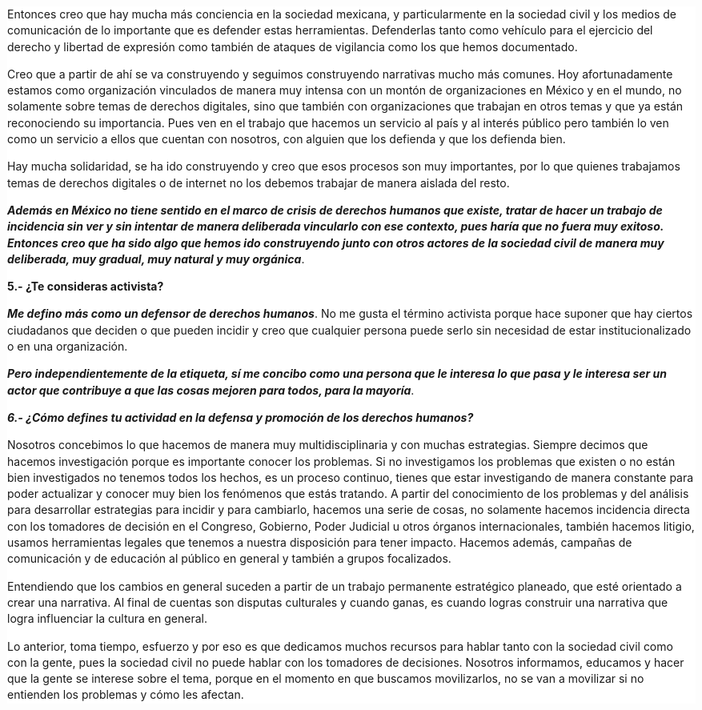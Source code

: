 Entonces creo que hay mucha más conciencia en la sociedad mexicana, y particularmente en la sociedad civil y los medios de comunicación de lo importante que es defender estas herramientas. Defenderlas tanto como vehículo para el ejercicio del derecho y libertad de expresión como también de ataques de vigilancia como los que hemos documentado.

Creo que a partir de ahí se va construyendo y seguimos construyendo narrativas mucho más comunes. Hoy afortunadamente estamos como organización vinculados de manera muy intensa con un montón de organizaciones en México y en el mundo, no solamente sobre temas de derechos digitales, sino que también con organizaciones que trabajan en otros temas y que ya están reconociendo su importancia. Pues ven en el trabajo que hacemos un servicio al país y al interés público pero también lo ven como un servicio a ellos que cuentan con nosotros, con alguien que los defienda y que los defienda bien. 

Hay mucha solidaridad, se ha ido construyendo y creo que esos procesos son muy importantes, por lo que quienes trabajamos temas de derechos digitales o de internet no los debemos trabajar de manera aislada del resto. 

_**Además en México no tiene sentido en el marco de crisis de derechos humanos que existe, tratar de hacer un trabajo de incidencia sin ver y sin intentar de manera deliberada vincularlo con ese contexto, pues haría que no fuera muy exitoso. Entonces creo que ha sido algo que hemos ido construyendo junto con otros actores de la sociedad civil de manera muy deliberada, muy gradual, muy natural y muy orgánica**_.


**5.- ¿Te consideras activista?**

_**Me defino más como un defensor de derechos humanos**_. No me gusta el término activista porque hace suponer que hay ciertos ciudadanos que deciden o que pueden incidir y creo que cualquier persona puede serlo sin necesidad de estar institucionalizado o en una organización. 

_**Pero independientemente de la etiqueta, sí me concibo como una persona que le interesa lo que pasa y le interesa ser un actor que contribuye a que las cosas mejoren para todos, para la mayoría**_. 

_**6.- ¿Cómo defines tu actividad en  la defensa y promoción de los derechos humanos?**_

Nosotros concebimos lo que hacemos de manera muy multidisciplinaria y con muchas estrategias. Siempre decimos que hacemos investigación porque es importante conocer los problemas. Si no investigamos los problemas que existen o no están bien investigados no tenemos todos los hechos, es un proceso continuo,  tienes que estar investigando de manera constante para poder actualizar y conocer muy bien los fenómenos que estás tratando. 
A partir del conocimiento de los problemas y del análisis para desarrollar estrategias para incidir y para cambiarlo, hacemos una serie de cosas, no solamente hacemos incidencia directa con los tomadores de decisión en el Congreso, Gobierno, Poder Judicial u otros órganos internacionales, también hacemos litigio, usamos herramientas legales que tenemos a nuestra disposición para tener impacto. Hacemos además, campañas de comunicación y de educación al público en general y también a grupos focalizados.

Entendiendo que los cambios en general suceden a partir de un trabajo permanente estratégico planeado, que esté orientado a crear una narrativa. Al final de cuentas son disputas culturales y cuando ganas, es cuando logras construir una narrativa que logra influenciar la cultura en general.

Lo anterior, toma tiempo, esfuerzo y por eso es que dedicamos muchos recursos para hablar tanto con la sociedad civil como con la gente, pues la sociedad civil no puede hablar con los tomadores de decisiones. Nosotros informamos, educamos y hacer que la gente se interese sobre el tema, porque en el momento en que buscamos movilizarlos,  no se van a movilizar si no entienden los problemas y cómo les afectan.
